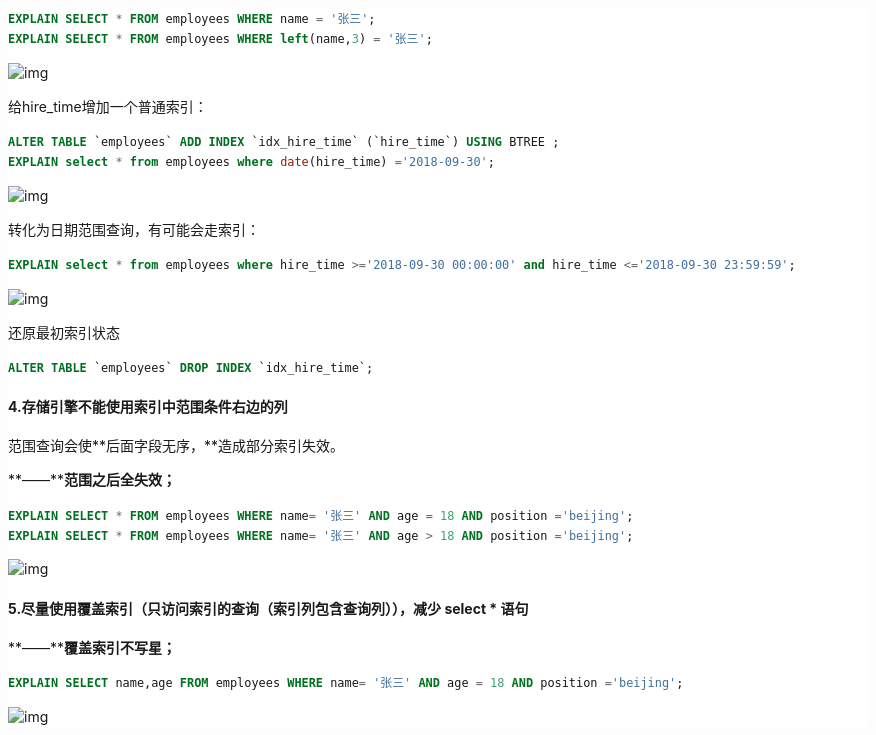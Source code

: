 ####  

```sql
EXPLAIN SELECT * FROM employees WHERE name = '张三';
EXPLAIN SELECT * FROM employees WHERE left(name,3) = '张三';
```

![img](https://cdn.nlark.com/yuque/0/2023/png/22309163/1686058087297-b1fd9fcb-7abf-4eda-99c5-d226a20e0499.png)

给hire_time增加一个普通索引：

```sql
ALTER TABLE `employees` ADD INDEX `idx_hire_time` (`hire_time`) USING BTREE ; 
EXPLAIN select * from employees where date(hire_time) ='2018-09-30'; 
```

![img](https://cdn.nlark.com/yuque/0/2023/png/22309163/1686058109085-eb233710-739c-4801-bc50-843f7f982bbc.png)

转化为日期范围查询，有可能会走索引：

```sql
EXPLAIN select * from employees where hire_time >='2018-09-30 00:00:00' and hire_time <='2018-09-30 23:59:59'; 
```

![img](https://cdn.nlark.com/yuque/0/2023/png/22309163/1686058130474-0ef3901f-4492-4fc7-a98d-89306279b588.png)

还原最初索引状态

```sql
ALTER TABLE `employees` DROP INDEX `idx_hire_time`; 
```





#### 4.存储引擎不能使用索引中范围条件右边的列

范围查询会使**后面字段无序，**造成部分索引失效。

**——****范围之后全失效；**

```sql
EXPLAIN SELECT * FROM employees WHERE name= '张三' AND age = 18 AND position ='beijing';
EXPLAIN SELECT * FROM employees WHERE name= '张三' AND age > 18 AND position ='beijing';
```

![img](https://cdn.nlark.com/yuque/0/2023/png/22309163/1686058217448-d2897ad2-2c54-4103-bb20-5821686b00ea.png)

#### 5.尽量使用覆盖索引（只访问索引的查询（索引列包含查询列）），减少 select * 语句

**——****覆盖索引不写星；**

```sql
EXPLAIN SELECT name,age FROM employees WHERE name= '张三' AND age = 18 AND position ='beijing'; 
```



![img](https://cdn.nlark.com/yuque/0/2023/png/22309163/1686058263188-a7b01560-407a-418c-bedd-cb10c8ccc09d.png)
